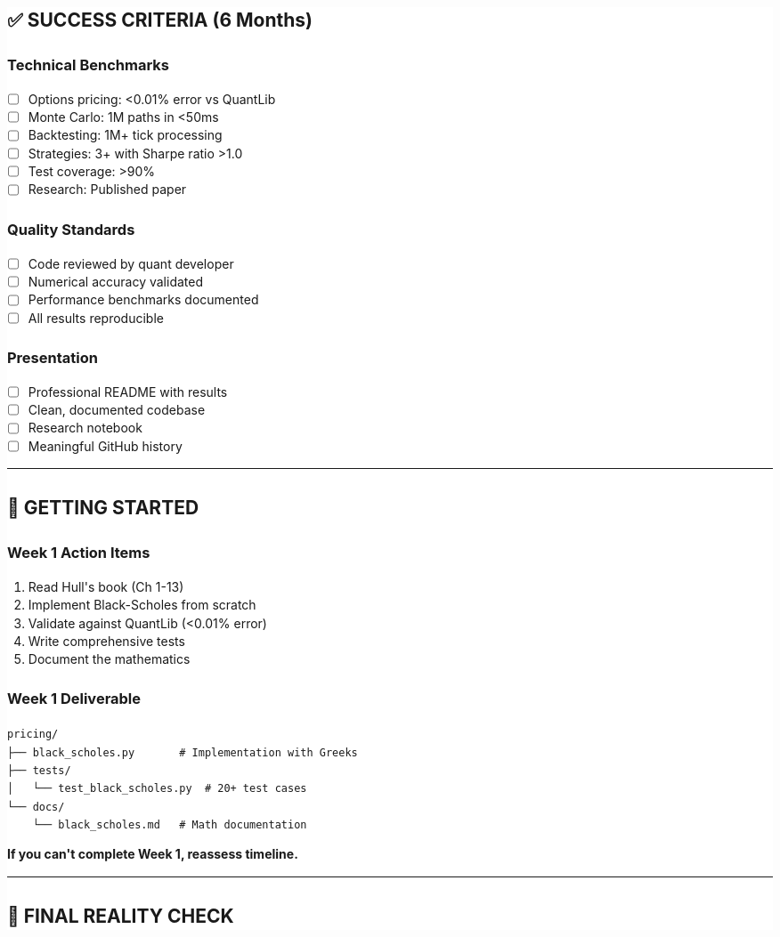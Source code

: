 ## ✅ SUCCESS CRITERIA (6 Months)

### Technical Benchmarks
- [ ] Options pricing: <0.01% error vs QuantLib
- [ ] Monte Carlo: 1M paths in <50ms
- [ ] Backtesting: 1M+ tick processing
- [ ] Strategies: 3+ with Sharpe ratio >1.0
- [ ] Test coverage: >90%
- [ ] Research: Published paper

### Quality Standards
- [ ] Code reviewed by quant developer
- [ ] Numerical accuracy validated
- [ ] Performance benchmarks documented
- [ ] All results reproducible

### Presentation
- [ ] Professional README with results
- [ ] Clean, documented codebase
- [ ] Research notebook
- [ ] Meaningful GitHub history

---

## 🚀 GETTING STARTED

### Week 1 Action Items
1. Read Hull's book (Ch 1-13)
2. Implement Black-Scholes from scratch
3. Validate against QuantLib (<0.01% error)
4. Write comprehensive tests
5. Document the mathematics

### Week 1 Deliverable
```
pricing/
├── black_scholes.py       # Implementation with Greeks
├── tests/
│   └── test_black_scholes.py  # 20+ test cases
└── docs/
    └── black_scholes.md   # Math documentation
```

**If you can't complete Week 1, reassess timeline.**

---

## 🎯 FINAL REALITY CHECK
